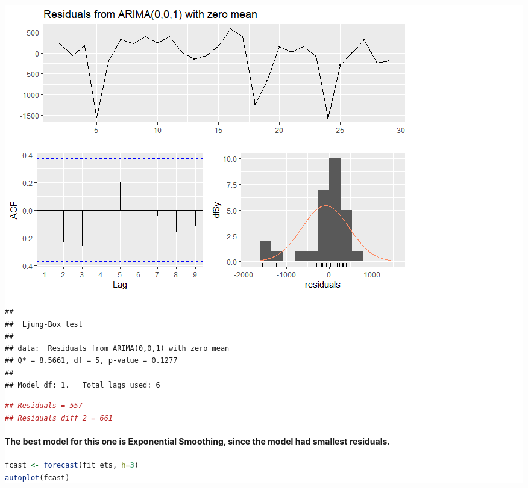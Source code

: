 ![](manpower_planning_files/figure-gfm/unnamed-chunk-36-3.png)

    ## 
    ##  Ljung-Box test
    ## 
    ## data:  Residuals from ARIMA(0,0,1) with zero mean
    ## Q* = 8.5661, df = 5, p-value = 0.1277
    ## 
    ## Model df: 1.   Total lags used: 6

``` r
## Residuals = 557
## Residuals diff 2 = 661
```

#### The best model for this one is Exponential Smoothing, since the model had smallest residuals.

``` r
fcast <- forecast(fit_ets, h=3)
autoplot(fcast)
```
